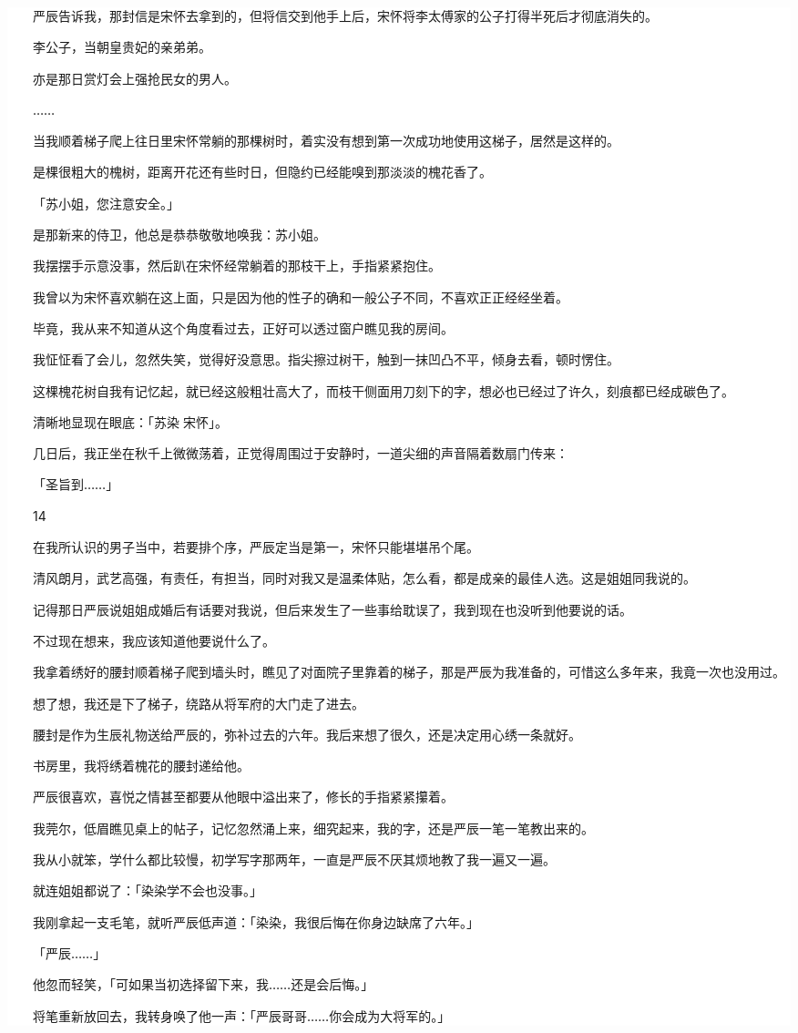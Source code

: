 &emsp;&emsp;严辰告诉我，那封信是宋怀去拿到的，但将信交到他手上后，宋怀将李太傅家的公子打得半死后才彻底消失的。  
  
&emsp;&emsp;李公子，当朝皇贵妃的亲弟弟。  
  
&emsp;&emsp;亦是那日赏灯会上强抢民女的男人。  
  
&emsp;&emsp;……  
  
&emsp;&emsp;当我顺着梯子爬上往日里宋怀常躺的那棵树时，着实没有想到第一次成功地使用这梯子，居然是这样的。  
  
&emsp;&emsp;是棵很粗大的槐树，距离开花还有些时日，但隐约已经能嗅到那淡淡的槐花香了。  
  
&emsp;&emsp;「苏小姐，您注意安全。」  
  
&emsp;&emsp;是那新来的侍卫，他总是恭恭敬敬地唤我：苏小姐。  
  
&emsp;&emsp;我摆摆手示意没事，然后趴在宋怀经常躺着的那枝干上，手指紧紧抱住。  
  
&emsp;&emsp;我曾以为宋怀喜欢躺在这上面，只是因为他的性子的确和一般公子不同，不喜欢正正经经坐着。  
  
&emsp;&emsp;毕竟，我从来不知道从这个角度看过去，正好可以透过窗户瞧见我的房间。  
  
&emsp;&emsp;我怔怔看了会儿，忽然失笑，觉得好没意思。指尖擦过树干，触到一抹凹凸不平，倾身去看，顿时愣住。  
  
&emsp;&emsp;这棵槐花树自我有记忆起，就已经这般粗壮高大了，而枝干侧面用刀刻下的字，想必也已经过了许久，刻痕都已经成碳色了。  
  
&emsp;&emsp;清晰地显现在眼底：「苏染 宋怀」。  
  
&emsp;&emsp;几日后，我正坐在秋千上微微荡着，正觉得周围过于安静时，一道尖细的声音隔着数扇门传来：  
  
&emsp;&emsp;「圣旨到……」  
  
&emsp;&emsp;14  
  
&emsp;&emsp;在我所认识的男子当中，若要排个序，严辰定当是第一，宋怀只能堪堪吊个尾。  
  
&emsp;&emsp;清风朗月，武艺高强，有责任，有担当，同时对我又是温柔体贴，怎么看，都是成亲的最佳人选。这是姐姐同我说的。  
  
&emsp;&emsp;记得那日严辰说姐姐成婚后有话要对我说，但后来发生了一些事给耽误了，我到现在也没听到他要说的话。  
  
&emsp;&emsp;不过现在想来，我应该知道他要说什么了。  
  
&emsp;&emsp;我拿着绣好的腰封顺着梯子爬到墙头时，瞧见了对面院子里靠着的梯子，那是严辰为我准备的，可惜这么多年来，我竟一次也没用过。  
  
&emsp;&emsp;想了想，我还是下了梯子，绕路从将军府的大门走了进去。  
  
&emsp;&emsp;腰封是作为生辰礼物送给严辰的，弥补过去的六年。我后来想了很久，还是决定用心绣一条就好。  
  
&emsp;&emsp;书房里，我将绣着槐花的腰封递给他。  
  
&emsp;&emsp;严辰很喜欢，喜悦之情甚至都要从他眼中溢出来了，修长的手指紧紧攥着。  
  
&emsp;&emsp;我莞尔，低眉瞧见桌上的帖子，记忆忽然涌上来，细究起来，我的字，还是严辰一笔一笔教出来的。  
  
&emsp;&emsp;我从小就笨，学什么都比较慢，初学写字那两年，一直是严辰不厌其烦地教了我一遍又一遍。  
  
&emsp;&emsp;就连姐姐都说了：「染染学不会也没事。」  
  
&emsp;&emsp;我刚拿起一支毛笔，就听严辰低声道：「染染，我很后悔在你身边缺席了六年。」  
  
&emsp;&emsp;「严辰……」  
  
&emsp;&emsp;他忽而轻笑，「可如果当初选择留下来，我……还是会后悔。」  
  
&emsp;&emsp;将笔重新放回去，我转身唤了他一声：「严辰哥哥……你会成为大将军的。」  
  